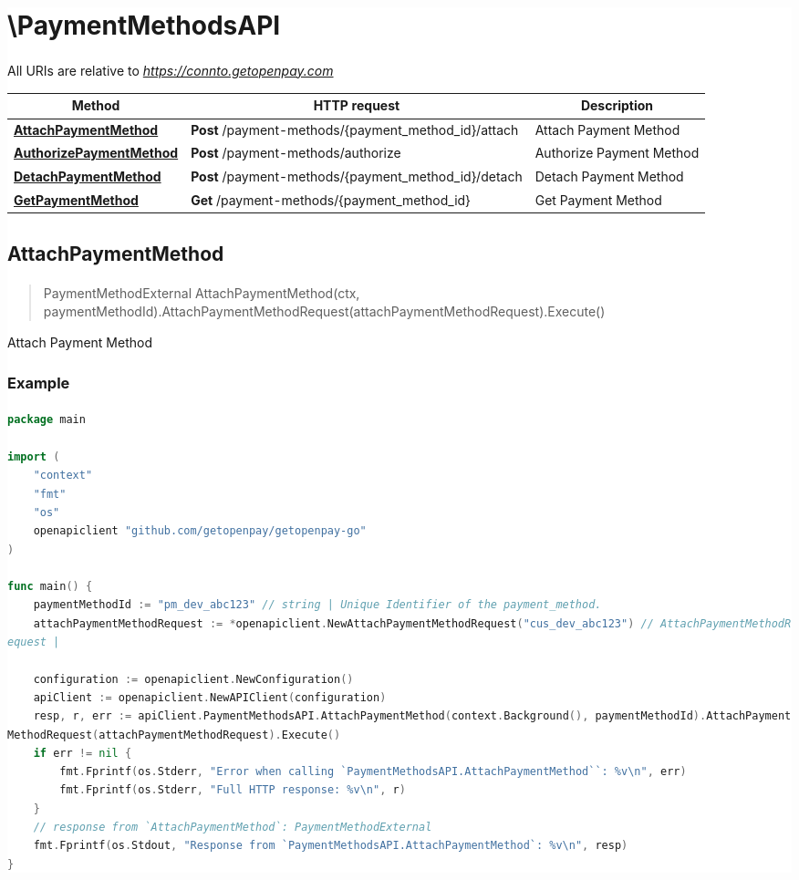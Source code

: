 # \PaymentMethodsAPI

All URIs are relative to *https://connto.getopenpay.com*

Method | HTTP request | Description
------------- | ------------- | -------------
[**AttachPaymentMethod**](PaymentMethodsAPI.md#AttachPaymentMethod) | **Post** /payment-methods/{payment_method_id}/attach | Attach Payment Method
[**AuthorizePaymentMethod**](PaymentMethodsAPI.md#AuthorizePaymentMethod) | **Post** /payment-methods/authorize | Authorize Payment Method
[**DetachPaymentMethod**](PaymentMethodsAPI.md#DetachPaymentMethod) | **Post** /payment-methods/{payment_method_id}/detach | Detach Payment Method
[**GetPaymentMethod**](PaymentMethodsAPI.md#GetPaymentMethod) | **Get** /payment-methods/{payment_method_id} | Get Payment Method



## AttachPaymentMethod

> PaymentMethodExternal AttachPaymentMethod(ctx, paymentMethodId).AttachPaymentMethodRequest(attachPaymentMethodRequest).Execute()

Attach Payment Method



### Example

```go
package main

import (
	"context"
	"fmt"
	"os"
	openapiclient "github.com/getopenpay/getopenpay-go"
)

func main() {
	paymentMethodId := "pm_dev_abc123" // string | Unique Identifier of the payment_method.
	attachPaymentMethodRequest := *openapiclient.NewAttachPaymentMethodRequest("cus_dev_abc123") // AttachPaymentMethodRequest | 

	configuration := openapiclient.NewConfiguration()
	apiClient := openapiclient.NewAPIClient(configuration)
	resp, r, err := apiClient.PaymentMethodsAPI.AttachPaymentMethod(context.Background(), paymentMethodId).AttachPaymentMethodRequest(attachPaymentMethodRequest).Execute()
	if err != nil {
		fmt.Fprintf(os.Stderr, "Error when calling `PaymentMethodsAPI.AttachPaymentMethod``: %v\n", err)
		fmt.Fprintf(os.Stderr, "Full HTTP response: %v\n", r)
	}
	// response from `AttachPaymentMethod`: PaymentMethodExternal
	fmt.Fprintf(os.Stdout, "Response from `PaymentMethodsAPI.AttachPaymentMethod`: %v\n", resp)
}
```

